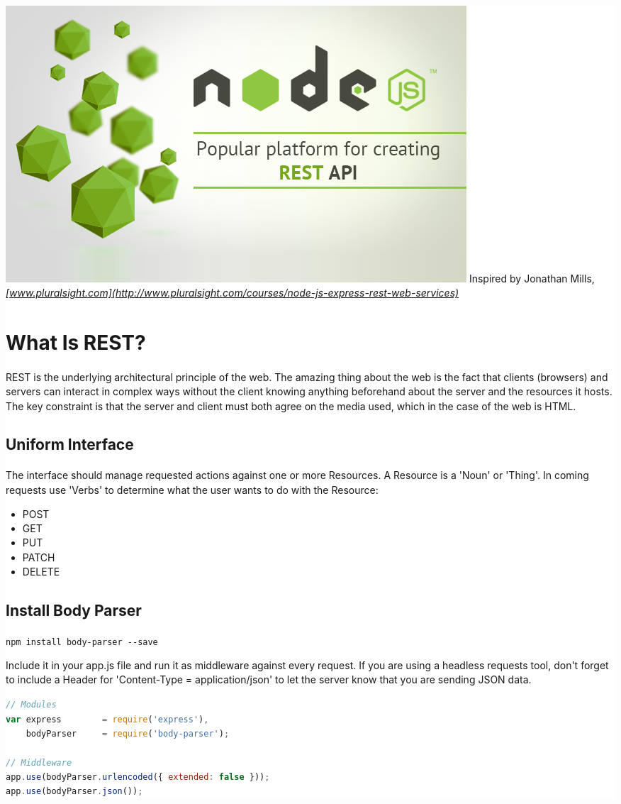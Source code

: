 ![](https://github.com/donpayne/tutorials/raw/master/restapi/img/post_02.png)
Inspired by Jonathan Mills, *[www.pluralsight.com](http://www.pluralsight.com/courses/node-js-express-rest-web-services)*

# What Is REST?
REST is the underlying architectural principle of the web. The amazing thing about the web is the fact that clients (browsers) and servers can interact in complex ways without the client knowing anything beforehand about the server and the resources it hosts. The key constraint is that the server and client must both agree on the media used, which in the case of the web is HTML.

## Uniform Interface
The interface should manage requested actions against one or more Resources.  A Resource is a 'Noun' or 'Thing'.  In coming requests use 'Verbs' to determine what the user wants to do with the Resource: 
- POST
- GET
- PUT
- PATCH
- DELETE

## Install Body Parser
```
npm install body-parser --save
```

Include it in your app.js file and run it as middleware against every request.  If you are using a headless requests tool, don't forget to include a Header for 'Content-Type = application/json' to let the server know that you are sending JSON data.
```javascript
// Modules
var	express        = require('express'),
	bodyParser     = require('body-parser');

// Middleware
app.use(bodyParser.urlencoded({ extended: false }));
app.use(bodyParser.json()); 
```
